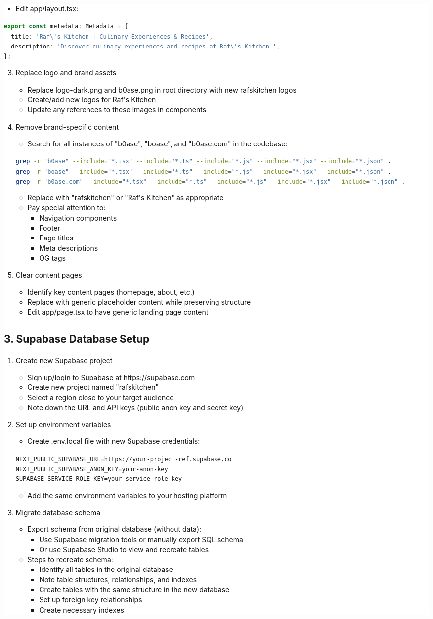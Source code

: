    - Edit app/layout.tsx:
   ```typescript
   export const metadata: Metadata = {
     title: 'Raf\'s Kitchen | Culinary Experiences & Recipes',
     description: 'Discover culinary experiences and recipes at Raf\'s Kitchen.',
   };
   ```

3. Replace logo and brand assets
   - Replace logo-dark.png and b0ase.png in root directory with new rafskitchen logos
   - Create/add new logos for Raf's Kitchen
   - Update any references to these images in components

4. Remove brand-specific content
   - Search for all instances of "b0ase", "boase", and "b0ase.com" in the codebase:
   ```bash
   grep -r "b0ase" --include="*.tsx" --include="*.ts" --include="*.js" --include="*.jsx" --include="*.json" .
   grep -r "boase" --include="*.tsx" --include="*.ts" --include="*.js" --include="*.jsx" --include="*.json" .
   grep -r "b0ase.com" --include="*.tsx" --include="*.ts" --include="*.js" --include="*.jsx" --include="*.json" .
   ```
   - Replace with "rafskitchen" or "Raf's Kitchen" as appropriate
   - Pay special attention to:
     - Navigation components
     - Footer
     - Page titles
     - Meta descriptions
     - OG tags

5. Clear content pages
   - Identify key content pages (homepage, about, etc.)
   - Replace with generic placeholder content while preserving structure
   - Edit app/page.tsx to have generic landing page content

## 3. Supabase Database Setup

1. Create new Supabase project
   - Sign up/login to Supabase at https://supabase.com
   - Create new project named "rafskitchen"
   - Select a region close to your target audience
   - Note down the URL and API keys (public anon key and secret key)

2. Set up environment variables
   - Create .env.local file with new Supabase credentials:
   ```
   NEXT_PUBLIC_SUPABASE_URL=https://your-project-ref.supabase.co
   NEXT_PUBLIC_SUPABASE_ANON_KEY=your-anon-key
   SUPABASE_SERVICE_ROLE_KEY=your-service-role-key
   ```
   - Add the same environment variables to your hosting platform

3. Migrate database schema
   - Export schema from original database (without data):
     - Use Supabase migration tools or manually export SQL schema
     - Or use Supabase Studio to view and recreate tables
   - Steps to recreate schema:
     - Identify all tables in the original database
     - Note table structures, relationships, and indexes
     - Create tables with the same structure in the new database
     - Set up foreign key relationships
     - Create necessary indexes

